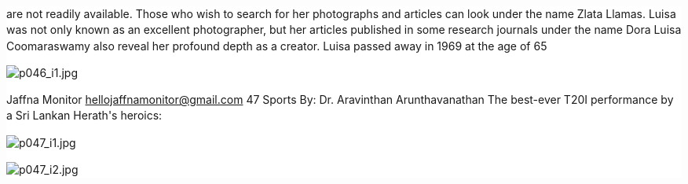 are not readily available. Those who wish to 
search for her photographs and articles can 
look under the name Zlata Llamas.
Luisa was not only known as an excellent 
photographer, but her articles published in 
some research journals under the name Dora 
Luisa Coomaraswamy also reveal her profound 
depth as a creator.
Luisa passed away in 1969 at the age of 65

![p046_i1.jpg](images_out/014_ananda_coomaraswamy_and_his_four_wives_lost_in_his/p046_i1.jpg)

Jaffna Monitor
hellojaffnamonitor@gmail.com
47
Sports
By: 
Dr. Aravinthan 
Arunthavanathan
The best-ever T20I 
performance by a 
Sri Lankan
Herath's heroics:

![p047_i1.jpg](images_out/014_ananda_coomaraswamy_and_his_four_wives_lost_in_his/p047_i1.jpg)

![p047_i2.jpg](images_out/014_ananda_coomaraswamy_and_his_four_wives_lost_in_his/p047_i2.jpg)


